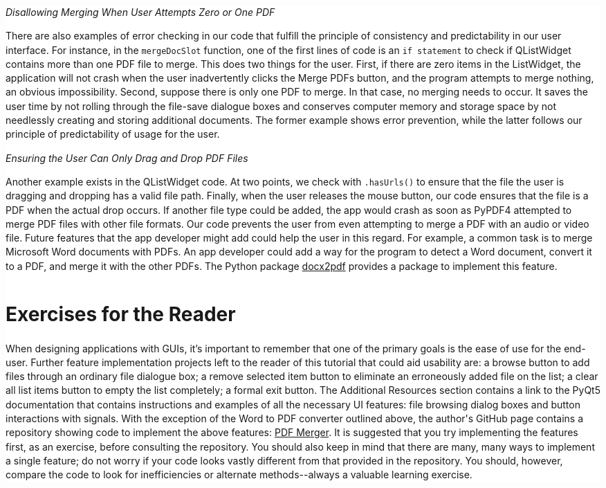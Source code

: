 _Disallowing Merging When User Attempts Zero or One PDF_

There are also examples of error checking in our code that fulfill the principle of consistency and predictability in our user interface.
For instance, in the `mergeDocSlot` function, one of the first lines of code is an `if statement` to check if QListWidget contains more than one PDF file to
merge. This does two things for the user. First, if there are zero items in the ListWidget, the application will
not crash when the user inadvertently clicks the Merge PDFs button, and the program attempts to merge nothing,
an obvious impossibility. Second, suppose there is only one PDF to merge. In that case, no merging needs to occur.
It saves the user time by not rolling through the file-save dialogue boxes and conserves computer memory and
storage space by not needlessly creating and storing additional documents. The former example shows error
prevention, while the latter follows our principle of predictability of usage for the user.

_Ensuring the User Can Only Drag and Drop PDF Files_

Another example exists in the QListWidget code. At two points, we check with `.hasUrls()` to ensure that the file the
user is dragging and dropping has a valid file path. Finally, when the user releases the mouse button, our code
ensures that the file is a PDF when the actual drop occurs. If another file type could be added, the app would
crash as soon as PyPDF4 attempted to merge PDF files with other file formats. Our code prevents the user from even
attempting to merge a PDF with an audio or video file. Future features that the app developer might add could help
the user in this regard. For example, a common task is to merge Microsoft Word documents with PDFs. An app developer
could add a way for the program to detect a Word document, convert it to a PDF, and merge it with the other PDFs.
The Python package [docx2pdf](https://pypi.org/project/docx2pdf/) provides a package to implement this feature.

# Exercises for the Reader

When designing applications with GUIs, it’s important to remember that one of the primary goals is the ease of
use for the end-user. Further feature implementation projects left to the reader of this tutorial that could
aid usability are: a browse button to add files through an ordinary file dialogue box; a remove selected item
button to eliminate an erroneously added file on the list; a clear all list items button to empty the list
completely; a formal exit button. The Additional Resources section contains a link to the PyQt5 documentation
that contains instructions and examples of all the necessary UI features: file browsing dialog boxes and
button interactions with signals. With the exception of the Word to PDF converter outlined above, the author's
GitHub page contains a repository showing code to implement the above features: [PDF Merger](https://github.com/DerDoktorFaust/PDFMerger). It
is suggested that you try implementing the features first, as an exercise, before consulting the repository. You should
also keep in mind that there are many, many ways to implement a single feature; do not worry if your code
looks vastly different from that provided in the repository. You should, however, compare the code to look
for inefficiencies or alternate methods--always a valuable learning exercise.
